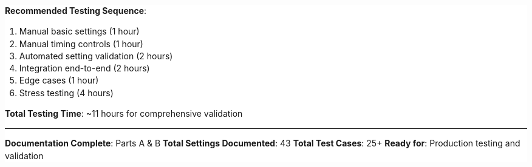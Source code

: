 **Recommended Testing Sequence**:
1. Manual basic settings (1 hour)
2. Manual timing controls (1 hour)
3. Automated setting validation (2 hours)
4. Integration end-to-end (2 hours)
5. Edge cases (1 hour)
6. Stress testing (4 hours)

**Total Testing Time**: ~11 hours for comprehensive validation

---

**Documentation Complete**: Parts A & B
**Total Settings Documented**: 43
**Total Test Cases**: 25+
**Ready for**: Production testing and validation

